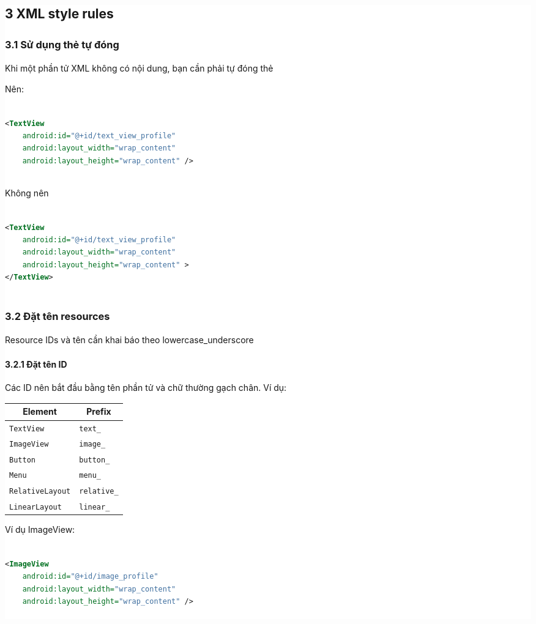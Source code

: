 ## 3 XML style rules

### 3.1 Sử dụng thẻ tự đóng

Khi một phần tử XML không có nội dung, bạn cần phải tự đóng thẻ

Nên: 

```xml

<TextView
    android:id="@+id/text_view_profile"
    android:layout_width="wrap_content"
    android:layout_height="wrap_content" />
   
```

Không nên 

```xml

<TextView
    android:id="@+id/text_view_profile"
    android:layout_width="wrap_content"
    android:layout_height="wrap_content" >
</TextView>
   
```

### 3.2 Đặt tên resources

Resource IDs và tên cần khai báo theo lowercase_underscore

#### 3.2.1 Đặt tên ID

Các ID nên bắt đầu bằng tên phần tử và chữ thường gạch chân. Ví dụ:

| Element              | Prefix              |
| -----------------    | -----------------   |
| `TextView`           | `text_`             |
| `ImageView`          | `image_`            | 
| `Button`             | `button_`           |   
| `Menu`               | `menu_`             |
| `RelativeLayout`     | `relative_`         |
| `LinearLayout `      | `linear_`           |


Ví dụ ImageView:

```xml

<ImageView
    android:id="@+id/image_profile"
    android:layout_width="wrap_content"
    android:layout_height="wrap_content" />
    

```
